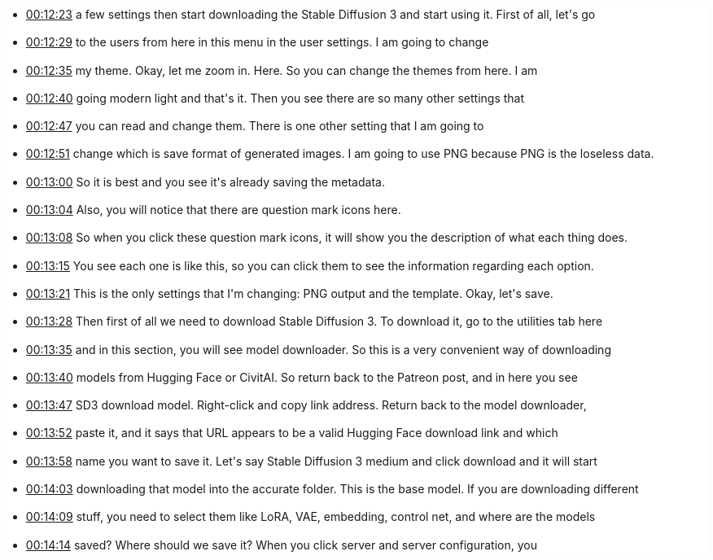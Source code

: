 - [00:12:23](https://www.youtube.com/watch?v=HKX8_F1Er_w&t=743) a few settings then start downloading the Stable Diffusion 3 and start using it. First of all, let's go

- [00:12:29](https://www.youtube.com/watch?v=HKX8_F1Er_w&t=749) to the users from here in this menu in the user settings. I am going to change

- [00:12:35](https://www.youtube.com/watch?v=HKX8_F1Er_w&t=755) my theme. Okay, let me zoom in. Here. So you can change the themes from here. I am

- [00:12:40](https://www.youtube.com/watch?v=HKX8_F1Er_w&t=760) going modern light and that's it. Then you see there are so many other settings that

- [00:12:47](https://www.youtube.com/watch?v=HKX8_F1Er_w&t=767) you can read and change them. There is one other setting that I am going to

- [00:12:51](https://www.youtube.com/watch?v=HKX8_F1Er_w&t=771) change which is save format of generated images. I am going to use PNG because PNG is the loseless data.

- [00:13:00](https://www.youtube.com/watch?v=HKX8_F1Er_w&t=780) So it is best and you see it's already saving the metadata.

- [00:13:04](https://www.youtube.com/watch?v=HKX8_F1Er_w&t=784) Also, you will notice that there are question mark icons here.

- [00:13:08](https://www.youtube.com/watch?v=HKX8_F1Er_w&t=788) So when you click these question mark icons, it will show you the description of what each thing does.

- [00:13:15](https://www.youtube.com/watch?v=HKX8_F1Er_w&t=795) You see each one is like this, so you can click them to see the information regarding each option.

- [00:13:21](https://www.youtube.com/watch?v=HKX8_F1Er_w&t=801) This is the only settings that I'm changing: PNG output and the template. Okay, let's save.

- [00:13:28](https://www.youtube.com/watch?v=HKX8_F1Er_w&t=808) Then first of all we need to download Stable Diffusion 3. To download it, go to the utilities tab here

- [00:13:35](https://www.youtube.com/watch?v=HKX8_F1Er_w&t=815) and in this section, you will see model downloader. So this is a very convenient way of downloading

- [00:13:40](https://www.youtube.com/watch?v=HKX8_F1Er_w&t=820) models from Hugging Face or CivitAI. So return back to the Patreon post, and in here you see

- [00:13:47](https://www.youtube.com/watch?v=HKX8_F1Er_w&t=827) SD3 download model. Right-click and copy link address. Return back to the model downloader,

- [00:13:52](https://www.youtube.com/watch?v=HKX8_F1Er_w&t=832) paste it, and it says that URL appears to be a valid Hugging Face download link and which

- [00:13:58](https://www.youtube.com/watch?v=HKX8_F1Er_w&t=838) name you want to save it. Let's say Stable Diffusion 3 medium and click download and it will start

- [00:14:03](https://www.youtube.com/watch?v=HKX8_F1Er_w&t=843) downloading that model into the accurate folder. This is the base model. If you are downloading different

- [00:14:09](https://www.youtube.com/watch?v=HKX8_F1Er_w&t=849) stuff, you need to select them like LoRA, VAE, embedding, control net, and where are the models

- [00:14:14](https://www.youtube.com/watch?v=HKX8_F1Er_w&t=854) saved? Where should we save it? When you click server and server configuration, you

